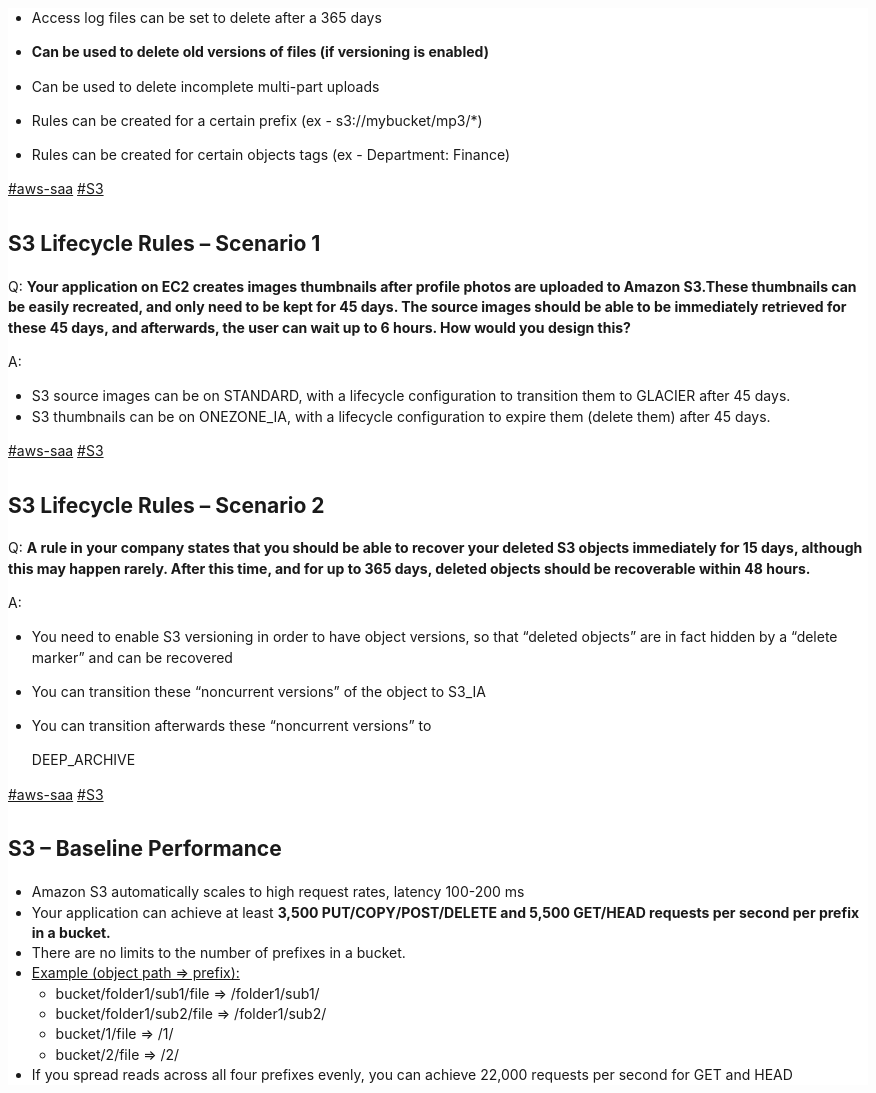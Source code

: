   - Access log files can be set to delete after a 365 days
  - **Can be used to delete old versions of files (if versioning is enabled)**
  - Can be used to delete incomplete multi-part uploads

  

- Rules can be created for a certain prefix (ex - s3://mybucket/mp3/*)

- Rules can be created for certain objects tags (ex - Department: Finance)

[#aws-saa]() [#S3]()

## S3 Lifecycle Rules – Scenario 1

Q: **Your application on EC2 creates images thumbnails after profile photos are uploaded to Amazon S3.These thumbnails can be easily recreated, and only need to be kept for 45 days. The source images should be able to be immediately retrieved for these 45 days, and afterwards, the user can wait up to 6 hours. How would you design this?**

A:

- S3 source images can be on STANDARD, with a lifecycle configuration to transition them to GLACIER after 45 days.
- S3 thumbnails can be on ONEZONE_IA, with a lifecycle configuration to expire them (delete them) after 45 days.

[#aws-saa]() [#S3]()

## S3 Lifecycle Rules – Scenario 2

Q: **A rule in your company states that you should be able to recover your deleted S3 objects immediately for 15 days, although this may happen rarely. After this time, and for up to 365 days, deleted objects should be recoverable within 48 hours.**

A:

- You need to enable S3 versioning in order to have object versions, so that “deleted objects” are in fact hidden by a “delete marker” and can be recovered

- You can transition these “noncurrent versions” of the object to S3_IA

- You can transition afterwards these “noncurrent versions” to

  DEEP_ARCHIVE

[#aws-saa]() [#S3]()

## S3 – Baseline Performance

- Amazon S3 automatically scales to high request rates, latency 100-200 ms
- Your application can achieve at least **3,500 PUT/COPY/POST/DELETE and 5,500 GET/HEAD requests per second per prefix in a bucket.**
- There are no limits to the number of prefixes in a bucket.
- <u>Example (object path => prefix):</u>
  - bucket/folder1/sub1/file => /folder1/sub1/
  - bucket/folder1/sub2/file => /folder1/sub2/
  - bucket/1/file => /1/
  - bucket/2/file => /2/
- If you spread reads across all four prefixes evenly, you can achieve 22,000 requests per second for GET and HEAD
